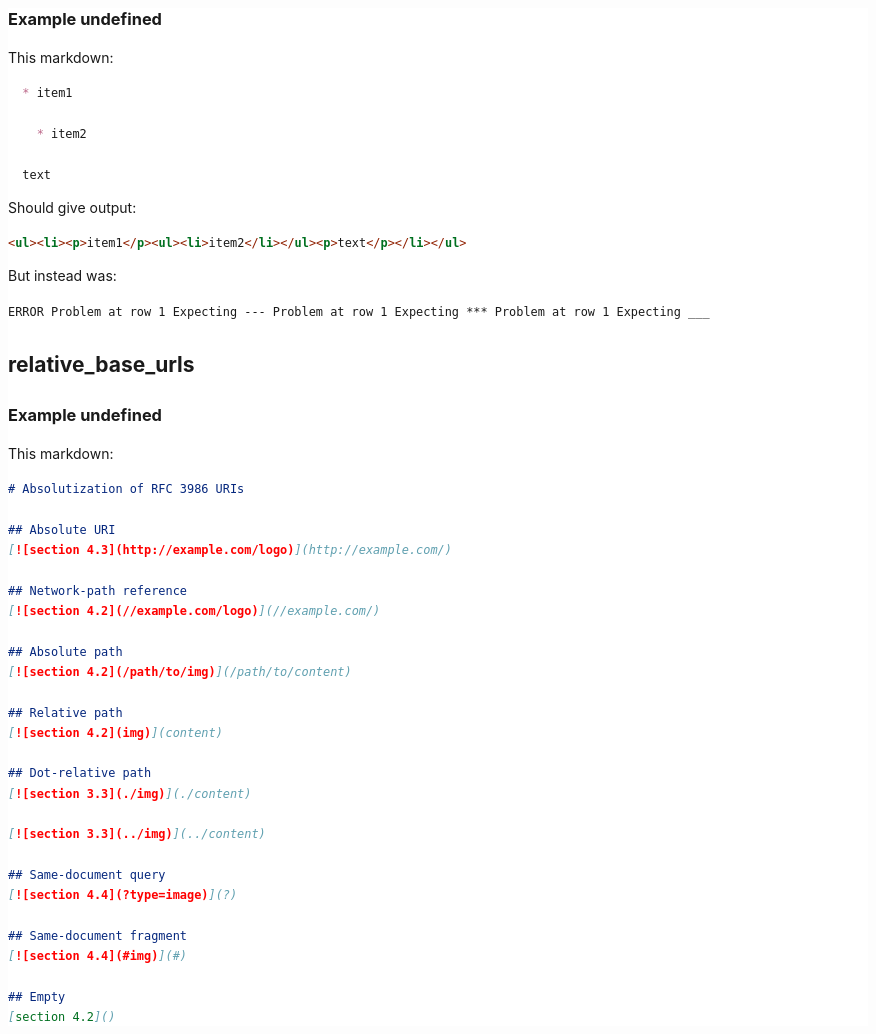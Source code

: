 ### Example undefined

This markdown:

```markdown
  * item1

    * item2

  text

```

Should give output:

```html
<ul><li><p>item1</p><ul><li>item2</li></ul><p>text</p></li></ul>
```

But instead was:

```html
ERROR Problem at row 1 Expecting --- Problem at row 1 Expecting *** Problem at row 1 Expecting ___
```
## relative_base_urls

### Example undefined

This markdown:

```markdown
# Absolutization of RFC 3986 URIs

## Absolute URI
[![section 4.3](http://example.com/logo)](http://example.com/)

## Network-path reference
[![section 4.2](//example.com/logo)](//example.com/)

## Absolute path
[![section 4.2](/path/to/img)](/path/to/content)

## Relative path
[![section 4.2](img)](content)

## Dot-relative path
[![section 3.3](./img)](./content)

[![section 3.3](../img)](../content)

## Same-document query
[![section 4.4](?type=image)](?)

## Same-document fragment
[![section 4.4](#img)](#)

## Empty
[section 4.2]()

```
